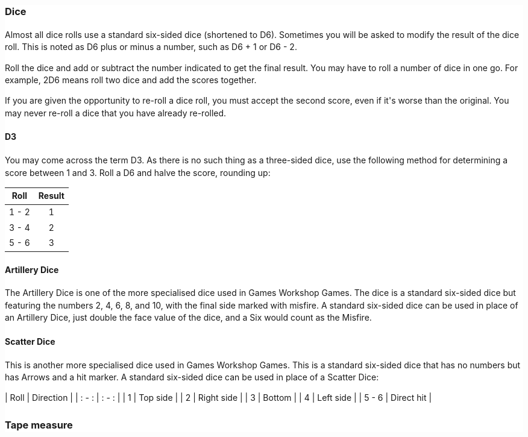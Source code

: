 ### Dice

Almost all dice rolls use a standard six-sided dice (shortened to D6). Sometimes you will be asked to modify the result of the dice roll. This is noted as D6 plus or minus a number, such as D6 + 1 or D6 - 2. 

Roll the dice and add or subtract the number indicated to get the final result. You may have to roll a number of dice in one go. For example, 2D6 means roll two dice and add the scores together.

If you are given the opportunity to re-roll a dice roll, you must accept the second score, even if it's worse than the original. You may never re-roll a dice that you have already re-rolled.

#### D3

You may come across the term D3. As there is no such thing as a three-sided dice, use the following method for determining a score between 1 and 3. Roll a D6 and halve the score, rounding up: 

| Roll | Result|
| :-: | :-: |
| 1 - 2  | 1 |
| 3 - 4  | 2 |
| 5 - 6  | 3 |

#### Artillery Dice

The Artillery Dice is one of the more specialised dice used in Games Workshop Games. The dice is a standard six-sided dice but featuring the numbers 2, 4, 6, 8, and 10, with the final side marked with misfire. A standard six-sided dice can be used in place of an Artillery Dice, just double the face value of the dice, and a Six would count as the Misfire. 
```
```
#### Scatter Dice

This is another more specialised dice used in Games Workshop Games. This is a standard six-sided dice that has no numbers but has Arrows and a hit marker. A standard six-sided dice can be used in place of a Scatter Dice:

| Roll | Direction |
| : - : | : - : | 
| 1 | Top side |
| 2 | Right side |
| 3 | Bottom |
| 4  | Left side |
| 5 - 6 | Direct hit | 

### Tape measure
